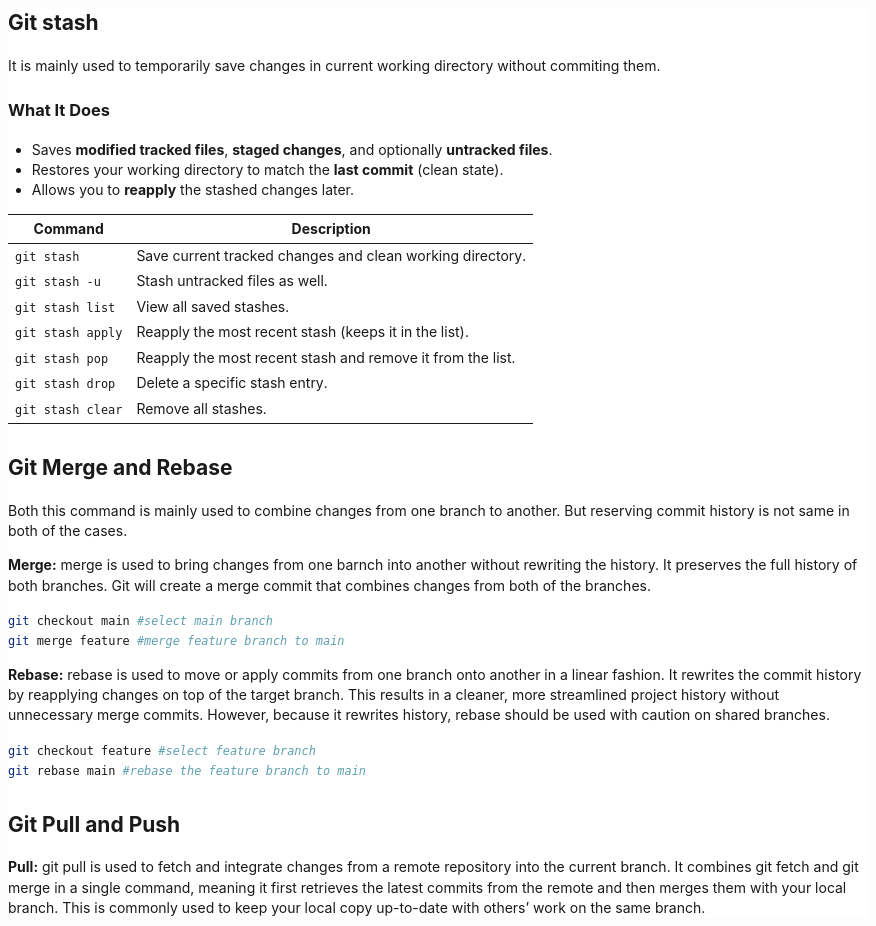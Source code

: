 ## Git stash
It is mainly used to temporarily save changes in current working directory without commiting them.

### What It Does

- Saves **modified tracked files**, **staged changes**, and optionally **untracked files**.
- Restores your working directory to match the **last commit** (clean state).
- Allows you to **reapply** the stashed changes later.


| Command            | Description                                           |
|--------------------|-------------------------------------------------------|
| `git stash`        | Save current tracked changes and clean working directory. |
| `git stash -u`     | Stash untracked files as well.                        |
| `git stash list`   | View all saved stashes.                               |
| `git stash apply`  | Reapply the most recent stash (keeps it in the list). |
| `git stash pop`    | Reapply the most recent stash and remove it from the list. |
| `git stash drop`   | Delete a specific stash entry.                        |
| `git stash clear`  | Remove all stashes.                                   |


## Git Merge and Rebase
Both this command is mainly used to combine changes from one branch to another. But reserving commit history is not same in both of the cases.

**Merge:** merge is used to bring changes from one barnch into another without rewriting the history. It preserves the full history of both branches. Git will create a merge commit that combines changes from both of the branches.
```bash
git checkout main #select main branch
git merge feature #merge feature branch to main
```
**Rebase:** rebase is used to move or apply commits from one branch onto another in a linear fashion. It rewrites the commit history by reapplying changes on top of the target branch. This results in a cleaner, more streamlined project history without unnecessary merge commits. However, because it rewrites history, rebase should be used with caution on shared branches.
```bash
git checkout feature #select feature branch
git rebase main #rebase the feature branch to main
```

## Git Pull and Push

**Pull:** git pull is used to fetch and integrate changes from a remote repository into the current branch. It combines git fetch and git merge in a single command, meaning it first retrieves the latest commits from the remote and then merges them with your local branch. This is commonly used to keep your local copy up-to-date with others’ work on the same branch.
